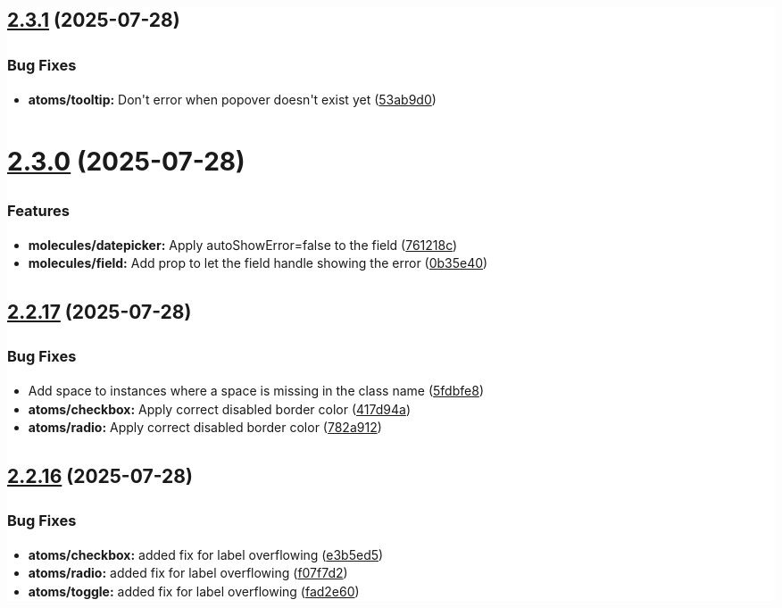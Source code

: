 



## [2.3.1](https://github.com/ionic-team/stencil-component-starter/compare/v2.3.0...v2.3.1) (2025-07-28)


### Bug Fixes

* **atoms/tooltip:** Don't error when popover doesn't exist yet ([53ab9d0](https://github.com/ionic-team/stencil-component-starter/commit/53ab9d0f2cf3d2642e27c7a271cd7ec56a52aa86))





# [2.3.0](https://github.com/ionic-team/stencil-component-starter/compare/v2.2.17...v2.3.0) (2025-07-28)


### Features

* **molecules/datepicker:** Apply autoShowError=false to the field ([761218c](https://github.com/ionic-team/stencil-component-starter/commit/761218ce643cc8e2f0e75eeaf88d4e924adafcae))
* **molecules/field:** Add prop to let the field handle showing the error ([0b35e40](https://github.com/ionic-team/stencil-component-starter/commit/0b35e408b8a9a8ecebf5953db6f2b323f69ef3f4))





## [2.2.17](https://github.com/ionic-team/stencil-component-starter/compare/v2.2.16...v2.2.17) (2025-07-28)


### Bug Fixes

* Add space to instances where a space is missing in the class name ([5fdbfe8](https://github.com/ionic-team/stencil-component-starter/commit/5fdbfe8dce4a331e034dc29c0b2c16a4301c4098))
* **atoms/checkbox:** Apply correct disabled border color ([417d94a](https://github.com/ionic-team/stencil-component-starter/commit/417d94ad4f7bf880d56df388a841329e28229fa1))
* **atoms/radio:** Apply correct disabled border color ([782a912](https://github.com/ionic-team/stencil-component-starter/commit/782a912a77b876177c624541fe98a72bb748aa50))





## [2.2.16](https://github.com/ionic-team/stencil-component-starter/compare/v2.2.15...v2.2.16) (2025-07-28)


### Bug Fixes

* **atoms/checkbox:** added fix for label overflowing ([e3b5ed5](https://github.com/ionic-team/stencil-component-starter/commit/e3b5ed5664f6d55e86eb26f9a514b39abbf70ae4))
* **atoms/radio:** added fix for label overflowing ([f07f7d2](https://github.com/ionic-team/stencil-component-starter/commit/f07f7d2c8d98c1e210d689ea25c30f52df19b4d2))
* **atoms/toggle:** added fix for label overflowing ([fad2e60](https://github.com/ionic-team/stencil-component-starter/commit/fad2e60247883ca6705510ec2198e0fdf2127385))
